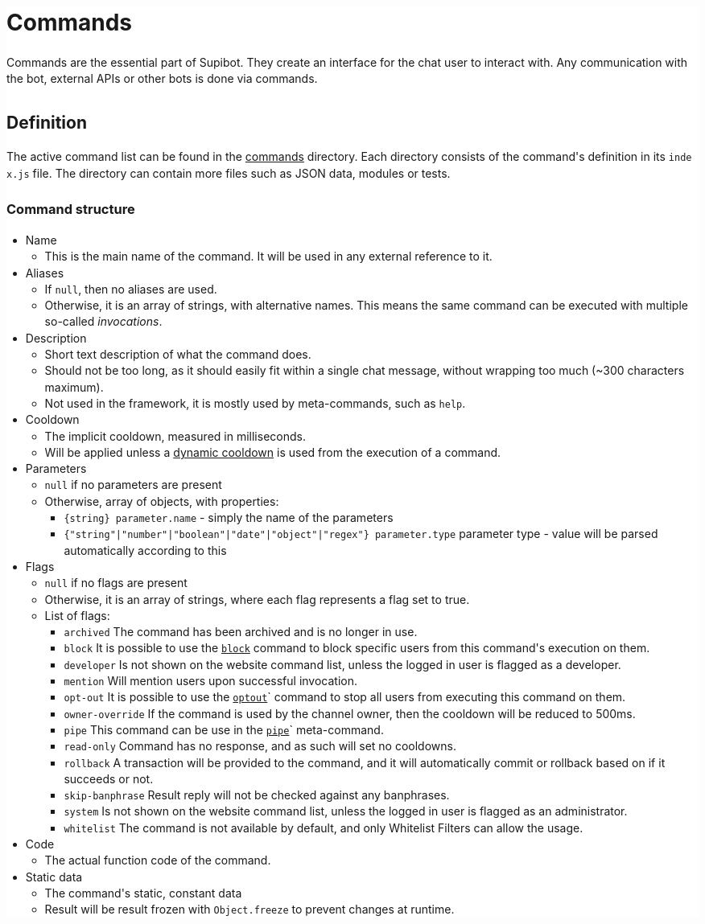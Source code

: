 # Commands

Commands are the essential part of Supibot.
They create an interface for the chat user to interact with.
Any communication with the bot, external APIs or other bots is done via commands.

## Definition
The active command list can be found in the [commands](../commands) directory.
Each directory consists of the command's definition in its `index.js` file.
The directory can contain more files such as JSON data, modules or tests.

### Command structure

- Name
    - This is the main name of the command. It will be used in any external reference to it.
- Aliases
    - If `null`, then no aliases are used.    
    - Otherwise, it is an array of strings, with alternative names. This means the same command can be executed with multiple so-called *invocations*.
- Description
    - Short text description of what the command does.
    - Should not be too long, as it should easily fit within a single chat message, without wrapping too much (~300 characters maximum).
    - Not used in the framework, it is mostly used by meta-commands, such as `help`.
- Cooldown
    - The implicit cooldown, measured in milliseconds.
    - Will be applied unless a [dynamic cooldown](#dynamic-cooldown) is used from the execution of a command.
- Parameters
    - `null` if no parameters are present
    - Otherwise, array of objects, with properties:
        - `{string} parameter.name` - simply the name of the parameters
        - `{"string"|"number"|"boolean"|"date"|"object"|"regex"} parameter.type` parameter type - value will be parsed automatically according to this
- Flags
    - `null` if no flags are present
    - Otherwise, it is an array of strings, where each flag represents a flag set to true.
    - List of flags:
        - `archived` The command has been archived and is no longer in use.
        - `block` It is possible to use the [`block`](commands/block/index.js) command to block specific users from this command's execution on them.
        - `developer` Is not shown on the website command list, unless the logged in user is flagged as a developer.
        - `mention` Will mention users upon successful invocation.
        - `opt-out` It is possible to use the [`optout`](commands/optout/index.js)` command to stop all users from executing this command on them.
        - `owner-override` If the command is used by the channel owner, then the cooldown will be reduced to 500ms.
        - `pipe` This command can be use in the [`pipe`](commands/pipe/index.js)` meta-command.
        - `read-only` Command has no response, and as such will set no cooldowns.
        - `rollback` A transaction will be provided to the command, and it will automatically commit or rollback based on if it succeeds or not.
        - `skip-banphrase` Result reply will not be checked against any banphrases.
        - `system` Is not shown on the website command list, unless the logged in user is flagged as an administrator.
        - `whitelist` The command is not available by default, and only Whitelist Filters can allow the usage.  
- Code
    - The actual function code of the command.
- Static data
    - The command's static, constant data
    - Result will be result frozen with `Object.freeze` to prevent changes at runtime.